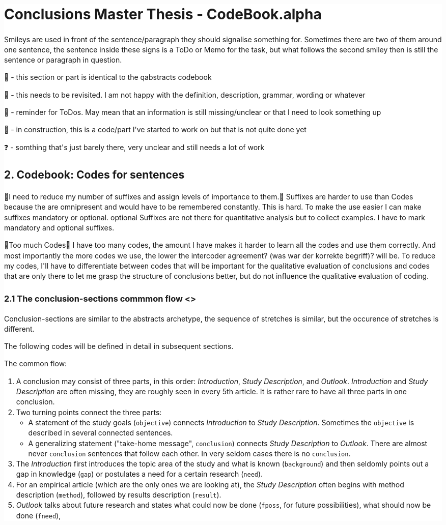 # Conclusions Master Thesis - CodeBook.alpha

Smileys are used in front of the sentence/paragraph they should signalise something for. 
Sometimes there are two of them around one sentence, the sentence inside these signs is a ToDo or Memo for the task, but what follows the second smiley then is still the sentence or paragraph in question.

&#x1F517; - this section or part is identical to the qabstracts codebook

&#x1F440; - this needs to be revisited. I am not happy with the definition, description, grammar, wording or whatever

&#x1F4CC; - reminder for ToDos. May mean that an information is still missing/unclear or that I need to look something up

&#x1F6A7; - in construction, this is a code/part I've started to work on but that is not quite done yet

&#x2753; - somthing that's just barely there, very unclear and still needs a lot of work


## 2. Codebook: Codes for sentences

&#x1F4CC;I need to reduce my number of suffixes and assign levels of importance to them.&#x1F4CC; Suffixes are harder to use than Codes because the are omnipresent and would have to be remembered constantly. This is hard. To make the use easier I can make suffixes mandatory or optional. optional Suffixes are not there for quantitative analysis but to collect examples. I have to mark mandatory and optional suffixes.

&#x1F4CC;Too much Codes&#x1F4CC; I have too many codes, the amount I have makes it harder to learn all the codes and use them correctly. And most importantly the more codes we use, the lower the intercoder agreement? (was war der korrekte begriff)? will be. To reduce my codes, I'll have to differentiate between codes that will be important for the qualitative evaluation of conclusions and codes that are only there to let me grasp the structure of conclusions better, but do not influence the qualitative evaluation of coding.


### 2.1 The conclusion-sections commmon flow <>

Conclusion-sections are similar to the abstracts archetype, the sequence of stretches is similar, but the occurence of stretches is different. 

The following codes will be defined in detail in subsequent sections.

The common flow: 

1. A conclusion may consist of three parts, in this order:
   _Introduction_, _Study Description_, and _Outlook_. 
   _Introduction_ and _Study Description_ are often missing, they are roughly seen in every 5th article.
   It is rather rare to have all three parts in one conclusion.
2. Two turning points connect the three parts:
   - A statement of the study goals (`objective`) connects _Introduction_ to _Study Description_.
     Sometimes the `objective` is described in several connected sentences.
   - A generalizing statement ("take-home message", `conclusion`) 
     connects _Study Description_ to _Outlook_.
     There are almost never `conclusion` sentences that follow each other.
     In very seldom cases there is no `conclusion`.
3. The _Introduction_ first introduces the topic area of the study and what is known (`background`)
   and then seldomly points out a gap in knowledge (`gap`) or 
   postulates a need for a certain research (`need`).
4. For an empirical article (which are the only ones we are looking at), the _Study Description_ often begins with
   method description (`method`), followed by results description (`result`).
 5. _Outlook_ talks about future research and states 
   what could now be done (`fposs`, for future possibilities),
   what should now be done (`fneed`),
